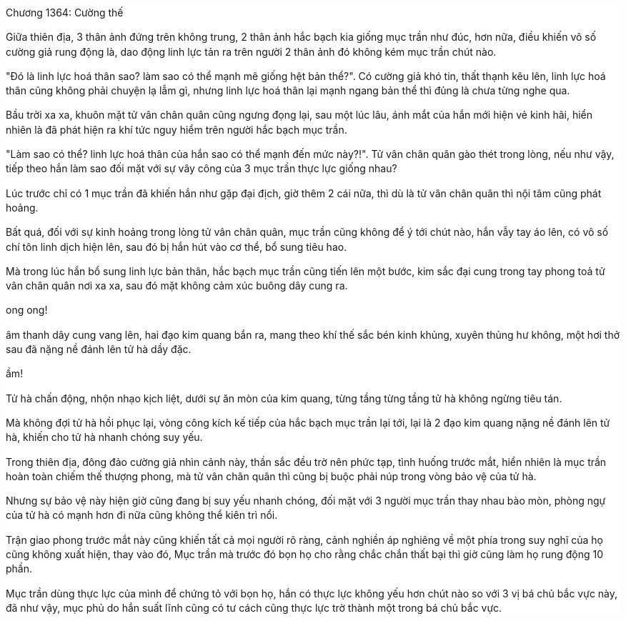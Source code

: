 




Chương 1364: Cường thế


Giữa thiên địa, 3 thân ảnh đứng trên không trung, 2 thân ảnh hắc bạch kia giống mục trần như đúc, hơn nữa, điều khiến vô số cường giả rung động là, dao động linh lực tản ra trên người 2 thân ảnh đó không kém mục trần chút nào.

"Đó là linh lực hoá thân sao? làm sao có thể mạnh mẽ giống hệt bản thể?". Có cường giả khó tin, thất thạnh kêu lên, linh lực hoá thân cũng không phải chuyện lạ lẫm gì, nhưng linh lực hoá thân lại mạnh ngang bản thể thì đủng là chưa từng nghe qua.

Bầu trời xa xa, khuôn mặt tử vân chân quân cũng ngưng đọng lại, sau một lúc lâu, ánh mắt của hắn mới hiện vẻ kinh hãi, hiển nhiên là đã phát hiện ra khí tức nguy hiểm trên người hắc bạch mục trần.

"Làm sao có thể? linh lực hoá thân của hắn sao có thể mạnh đến mức này?!". Tử vân chân quân gào thét trong lòng, nếu như vậy, tiếp theo hắn làm sao đối mặt với sự vây công của 3 mục trần thực lực giống nhau?

Lúc trước chỉ có 1 mục trần đã khiến hắn như gặp đại địch, giờ thêm 2 cái nữa, thì dù là tử vân chân quân thì nội tâm cũng phát hoảng.

Bất quá, đối với sự kinh hoảng trong lòng tử vân chân quân, mục trần cũng không để ý tới chút nào, hắn vẫy tay áo lên, có vô số chí tôn linh dịch hiện lên, sau đó bị hắn hút vào cơ thể, bổ sung tiêu hao.

Mà trong lúc hắn bổ sung linh lực bản thân, hắc bạch mục trần cũng tiến lên một bước, kim sắc đại cung trong tay phong toả tử vân chân quân nơi xa xa, sau đó mặt không cảm xúc buông dây cung ra.

ong ong!

âm thanh dây cung vang lên, hai đạo kim quang bắn ra, mang theo khí thế sắc bén kinh khủng, xuyên thủng hư không, một hơi thở sau đã nặng nề đánh lên tử hà dầy đặc.

ầm!

Tử hà chấn động, nhộn nhạo kịch liệt, dưới sự ăn mòn của kim quang, từng tầng từng tầng tử hà không ngừng tiêu tán.

Mà không đợi tử hà hồi phục lại, vòng công kích kế tiếp của hắc bạch mục trần lại tới, lại là 2 đạo kim quang nặng nề đánh lên tử hà, khiến cho tử hà nhanh chóng suy yếu.

Trong thiên địa, đông đảo cường giả nhìn cảnh này, thần sắc đều trờ nên phức tạp, tình huống trước mắt, hiển nhiên là mục trần hoàn toàn chiếm thế thượng phong, mà tử vân chân quân thì cũng bị buộc phải núp trong vòng bảo vệ của tử hà.

Nhưng sự bảo vệ này hiện giờ cũng đang bị suy yếu nhanh chóng, đối mặt với 3 người mục trần thay nhau bào mòn, phòng ngự của tử hà có mạnh hơn đi nữa cũng không thể kiên trì nổi.

Trận giao phong trước mắt này cũng khiến tất cả mọi người rõ ràng, cảnh nghiền áp nghiêng về một phía trong suy nghĩ của họ cũng không xuất hiện, thay vào đó, Mục trần mà trước đó bọn họ cho rằng chắc chắn thất bại thì giờ cũng làm họ rung động 10 phần.

Mục trần dùng thực lực của mình để chứng tỏ với bọn họ, hắn có thực lực không yếu hơn chút nào so với 3 vị bá chủ bắc vực này, đã như vậy, mục phủ do hắn suất lĩnh cũng có tư cách cũng thực lực trờ thành một trong bá chủ bắc vực.
